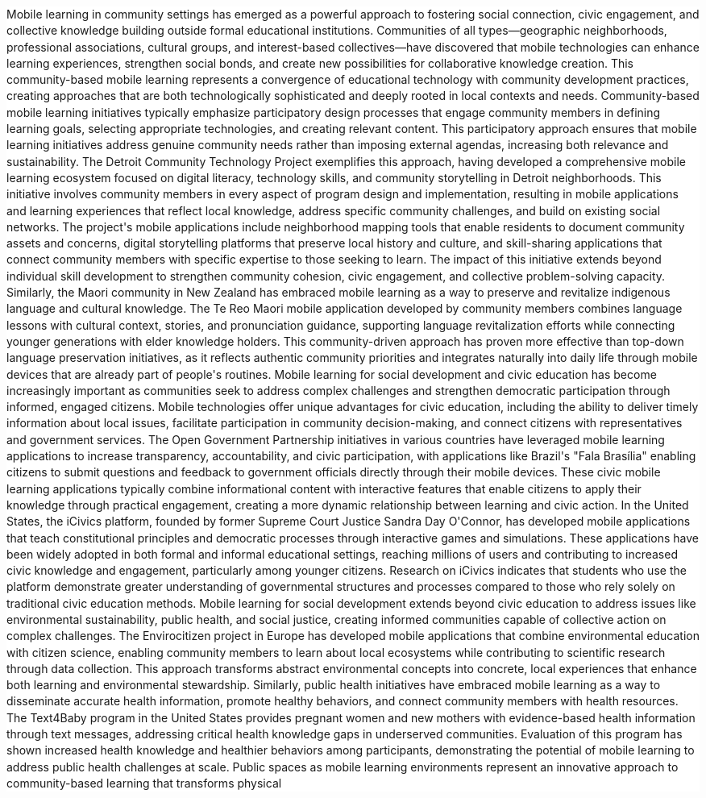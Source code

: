 Mobile learning in community settings has emerged as a powerful approach to fostering social connection, civic engagement, and collective knowledge building outside formal educational institutions. Communities of all types—geographic neighborhoods, professional associations, cultural groups, and interest-based collectives—have discovered that mobile technologies can enhance learning experiences, strengthen social bonds, and create new possibilities for collaborative knowledge creation. This community-based mobile learning represents a convergence of educational technology with community development practices, creating approaches that are both technologically sophisticated and deeply rooted in local contexts and needs. Community-based mobile learning initiatives typically emphasize participatory design processes that engage community members in defining learning goals, selecting appropriate technologies, and creating relevant content. This participatory approach ensures that mobile learning initiatives address genuine community needs rather than imposing external agendas, increasing both relevance and sustainability. The Detroit Community Technology Project exemplifies this approach, having developed a comprehensive mobile learning ecosystem focused on digital literacy, technology skills, and community storytelling in Detroit neighborhoods. This initiative involves community members in every aspect of program design and implementation, resulting in mobile applications and learning experiences that reflect local knowledge, address specific community challenges, and build on existing social networks. The project's mobile applications include neighborhood mapping tools that enable residents to document community assets and concerns, digital storytelling platforms that preserve local history and culture, and skill-sharing applications that connect community members with specific expertise to those seeking to learn. The impact of this initiative extends beyond individual skill development to strengthen community cohesion, civic engagement, and collective problem-solving capacity. Similarly, the Maori community in New Zealand has embraced mobile learning as a way to preserve and revitalize indigenous language and cultural knowledge. The Te Reo Maori mobile application developed by community members combines language lessons with cultural context, stories, and pronunciation guidance, supporting language revitalization efforts while connecting younger generations with elder knowledge holders. This community-driven approach has proven more effective than top-down language preservation initiatives, as it reflects authentic community priorities and integrates naturally into daily life through mobile devices that are already part of people's routines. Mobile learning for social development and civic education has become increasingly important as communities seek to address complex challenges and strengthen democratic participation through informed, engaged citizens. Mobile technologies offer unique advantages for civic education, including the ability to deliver timely information about local issues, facilitate participation in community decision-making, and connect citizens with representatives and government services. The Open Government Partnership initiatives in various countries have leveraged mobile learning applications to increase transparency, accountability, and civic participation, with applications like Brazil's "Fala Brasília" enabling citizens to submit questions and feedback to government officials directly through their mobile devices. These civic mobile learning applications typically combine informational content with interactive features that enable citizens to apply their knowledge through practical engagement, creating a more dynamic relationship between learning and civic action. In the United States, the iCivics platform, founded by former Supreme Court Justice Sandra Day O'Connor, has developed mobile applications that teach constitutional principles and democratic processes through interactive games and simulations. These applications have been widely adopted in both formal and informal educational settings, reaching millions of users and contributing to increased civic knowledge and engagement, particularly among younger citizens. Research on iCivics indicates that students who use the platform demonstrate greater understanding of governmental structures and processes compared to those who rely solely on traditional civic education methods. Mobile learning for social development extends beyond civic education to address issues like environmental sustainability, public health, and social justice, creating informed communities capable of collective action on complex challenges. The Envirocitizen project in Europe has developed mobile applications that combine environmental education with citizen science, enabling community members to learn about local ecosystems while contributing to scientific research through data collection. This approach transforms abstract environmental concepts into concrete, local experiences that enhance both learning and environmental stewardship. Similarly, public health initiatives have embraced mobile learning as a way to disseminate accurate health information, promote healthy behaviors, and connect community members with health resources. The Text4Baby program in the United States provides pregnant women and new mothers with evidence-based health information through text messages, addressing critical health knowledge gaps in underserved communities. Evaluation of this program has shown increased health knowledge and healthier behaviors among participants, demonstrating the potential of mobile learning to address public health challenges at scale. Public spaces as mobile learning environments represent an innovative approach to community-based learning that transforms physical